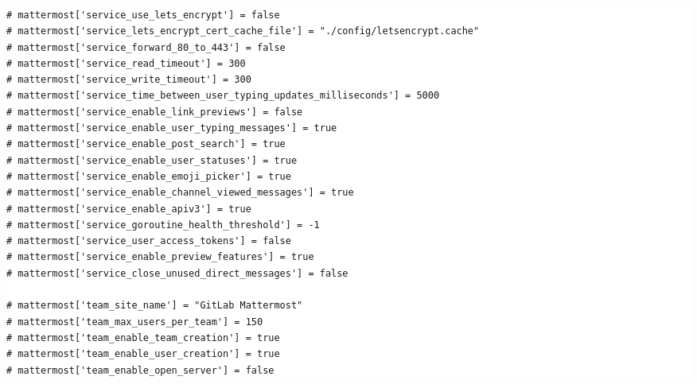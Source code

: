     # mattermost['service_use_lets_encrypt'] = false
    # mattermost['service_lets_encrypt_cert_cache_file'] = "./config/letsencrypt.cache"
    # mattermost['service_forward_80_to_443'] = false
    # mattermost['service_read_timeout'] = 300
    # mattermost['service_write_timeout'] = 300
    # mattermost['service_time_between_user_typing_updates_milliseconds'] = 5000
    # mattermost['service_enable_link_previews'] = false
    # mattermost['service_enable_user_typing_messages'] = true
    # mattermost['service_enable_post_search'] = true
    # mattermost['service_enable_user_statuses'] = true
    # mattermost['service_enable_emoji_picker'] = true
    # mattermost['service_enable_channel_viewed_messages'] = true
    # mattermost['service_enable_apiv3'] = true
    # mattermost['service_goroutine_health_threshold'] = -1
    # mattermost['service_user_access_tokens'] = false
    # mattermost['service_enable_preview_features'] = true
    # mattermost['service_close_unused_direct_messages'] = false
    
    # mattermost['team_site_name'] = "GitLab Mattermost"
    # mattermost['team_max_users_per_team'] = 150
    # mattermost['team_enable_team_creation'] = true
    # mattermost['team_enable_user_creation'] = true
    # mattermost['team_enable_open_server'] = false